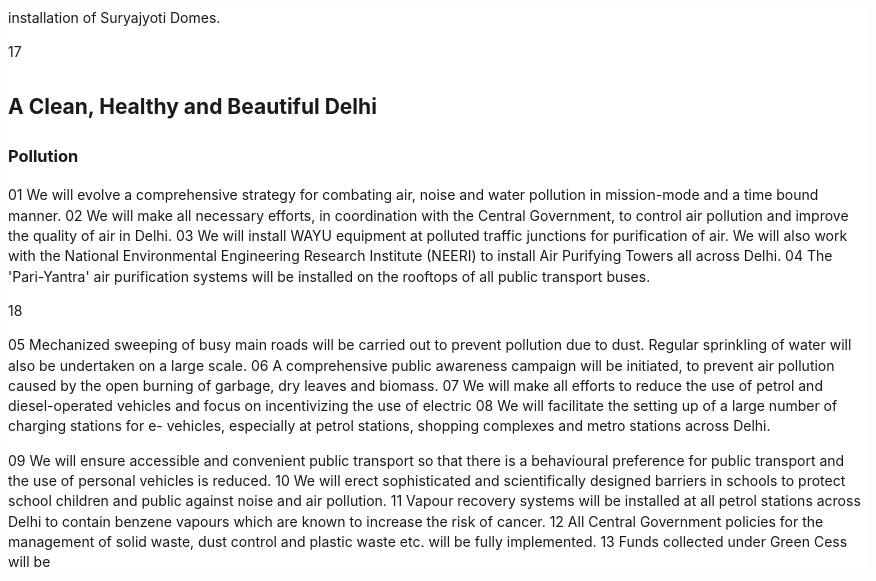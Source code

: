 installation of Suryajyoti Domes.

17

## A Clean, Healthy and Beautiful Delhi
### Pollution
01 We will evolve a comprehensive strategy
for combating air, noise and water
pollution in mission-mode and a time
bound manner.
02 We will make all necessary efforts, in
coordination with the Central
Government, to control air pollution and
improve the quality of air in Delhi.
03 We will install WAYU equipment at polluted
traffic junctions for purification of air. We
will also work with the National
Environmental Engineering Research
Institute (NEERI) to install Air Purifying
Towers all across Delhi.
04 The 'Pari-Yantra' air purification systems
will be installed on the rooftops of all public
transport buses.


18

05 Mechanized sweeping of busy main roads
will be carried out to prevent pollution due
to dust. Regular sprinkling of water will also
be undertaken on a large scale.
06 A comprehensive public awareness
campaign will be initiated, to prevent air
pollution caused by the open burning of
garbage, dry leaves and biomass.
07 We will make all efforts to reduce the use of
petrol and diesel-operated vehicles and
focus on incentivizing the use of electric
08 We will facilitate the setting up of a large
number of charging stations for e-
vehicles, especially at petrol stations,
shopping complexes and metro stations
across Delhi.






09 We will ensure accessible and convenient
public transport so that there is a
behavioural preference for public
transport and the use of personal vehicles
is reduced.
10 We will erect sophisticated and
scientifically designed barriers in schools
to protect school children and public
against noise and air pollution.
11 Vapour recovery systems will be installed
at all petrol stations across Delhi to
contain benzene vapours which are
known to increase the risk of cancer.
12 All Central Government policies for the
management of solid waste, dust control
and plastic waste etc. will be fully
implemented.
13 Funds collected under Green Cess will be